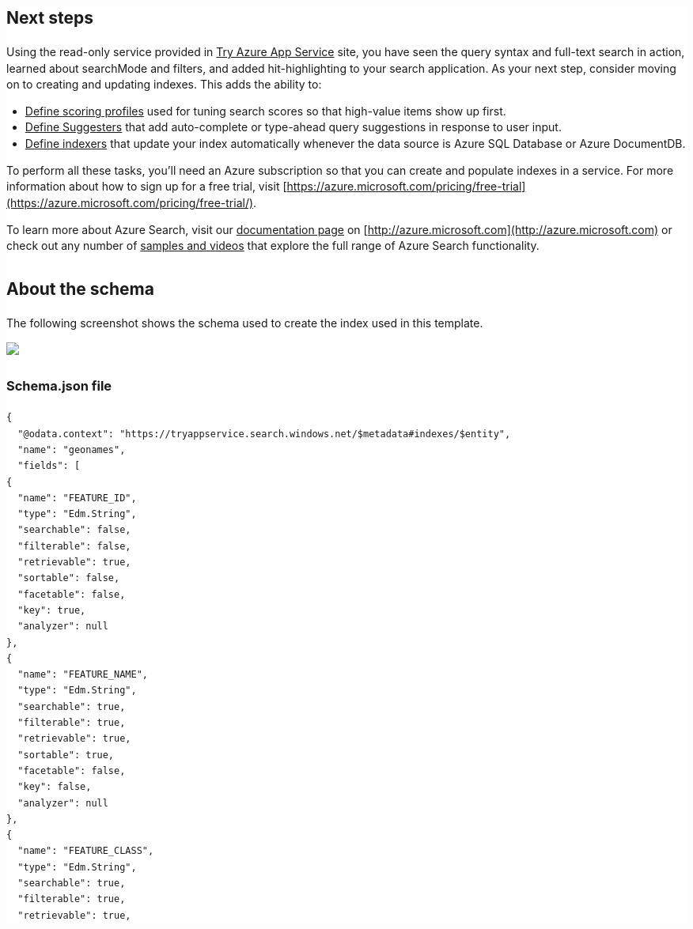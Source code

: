 
## Next steps

Using the read-only service provided in [Try Azure App Service](https://tryappservice.azure.com/) site, you have seen the query syntax and full-text search in action, learned about searchMode and filters, and added hit-highlighting to your search application. As your next step, consider moving on to creating and updating indexes. This adds the ability to:

- [Define scoring profiles](https://msdn.microsoft.com/library/dn798928.aspx) used for tuning search scores so that high-value items show up first.
- [Define Suggesters](https://msdn.microsoft.com/library/mt131377.aspx) that add auto-complete or type-ahead query suggestions in response to user input.
- [Define indexers](https://msdn.microsoft.com/library/dn946891.aspx) that update your index automatically whenever the data source is Azure SQL Database or Azure DocumentDB.

To perform all these tasks, you’ll need an Azure subscription so that you can create and populate indexes in a service. For more information about how to sign up for a free trial, visit [https://azure.microsoft.com/pricing/free-trial](https://azure.microsoft.com/pricing/free-trial/).

To learn more about Azure Search, visit our [documentation page](http://azure.microsoft.com/documentation/services/search/) on [http://azure.microsoft.com](http://azure.microsoft.com) or check out any number of [samples and videos](search-video-demo-tutorial-list.md) that explore the full range of Azure Search functionality.

<a name="Schema"></a>
## About the schema

The following screenshot shows the schema used to create the index used in this template.

   ![][13]

### Schema.json file

    {
      "@odata.context": "https://tryappservice.search.windows.net/$metadata#indexes/$entity",
      "name": "geonames",
      "fields": [
    {
      "name": "FEATURE_ID",
      "type": "Edm.String",
      "searchable": false,
      "filterable": false,
      "retrievable": true,
      "sortable": false,
      "facetable": false,
      "key": true,
      "analyzer": null
    },
    {
      "name": "FEATURE_NAME",
      "type": "Edm.String",
      "searchable": true,
      "filterable": true,
      "retrievable": true,
      "sortable": true,
      "facetable": false,
      "key": false,
      "analyzer": null
    },
    {
      "name": "FEATURE_CLASS",
      "type": "Edm.String",
      "searchable": true,
      "filterable": true,
      "retrievable": true,

[1]: ./media/search-tryappservice/AzSearch-TryAppService-TemplateTile.png
[2]: ./media/search-tryappservice/AzSearch-TryAppService-LoginAccount.png
[3]: ./media/search-tryappservice/AzSearch-TryAppService-AppCreated.png
[4]: ./media/search-tryappservice/AzSearch-TryAppService-BrowseSite.png
[5]: ./media/search-tryappservice/AzSearch-TryAppService-GetStarted.png
[6]: ./media/search-tryappservice/AzSearch-TryAppService-QueryWA.png
[7]: ./media/search-tryappservice/AzSearch-TryAppService-QueryPrecedence.png
[8]: ./media/search-tryappservice/AzSearch-TryAppService-VSOConnect.png
[9]: ./media/search-tryappservice/AzSearch-TryAppService-cSharpSample.png
[10]: ./media/search-tryappservice/AzSearch-TryAppService-RunBtn.png
[11]: ./media/search-tryappservice/AzSearch-TryAppService-searchmodeany.png
[12]: ./media/search-tryappservice/AzSearch-TryAppService-searchmodeWAState.png
[13]: ./media/search-tryappservice/AzSearch-TryAppService-Schema.png
[14]: ./media/search-tryappservice/AzSearch-TryAppService-HitHighlight.png